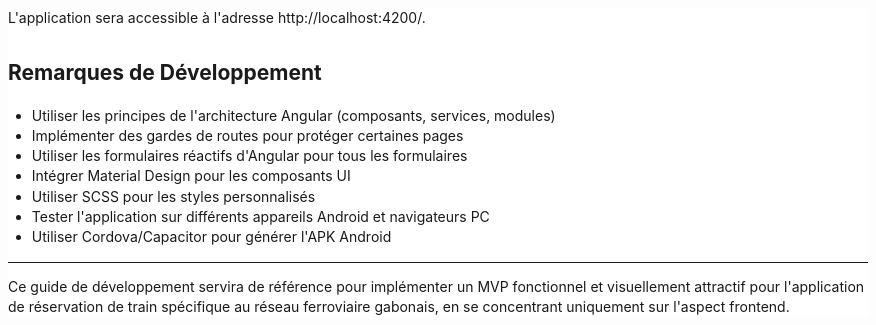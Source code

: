 L'application sera accessible à l'adresse http://localhost:4200/.

## Remarques de Développement

- Utiliser les principes de l'architecture Angular (composants, services, modules)
- Implémenter des gardes de routes pour protéger certaines pages
- Utiliser les formulaires réactifs d'Angular pour tous les formulaires
- Intégrer Material Design pour les composants UI
- Utiliser SCSS pour les styles personnalisés
- Tester l'application sur différents appareils Android et navigateurs PC
- Utiliser Cordova/Capacitor pour générer l'APK Android

---

Ce guide de développement servira de référence pour implémenter un MVP fonctionnel et visuellement attractif pour l'application de réservation de train spécifique au réseau ferroviaire gabonais, en se concentrant uniquement sur l'aspect frontend.